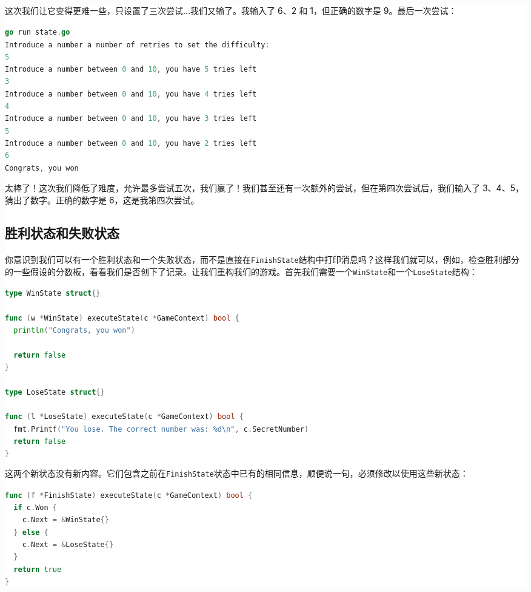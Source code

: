 这次我们让它变得更难一些，只设置了三次尝试...我们又输了。我输入了 6、2 和 1，但正确的数字是 9。最后一次尝试：

```go
go run state.go
Introduce a number a number of retries to set the difficulty:
5
Introduce a number between 0 and 10, you have 5 tries left
3
Introduce a number between 0 and 10, you have 4 tries left
4
Introduce a number between 0 and 10, you have 3 tries left
5
Introduce a number between 0 and 10, you have 2 tries left
6
Congrats, you won

```

太棒了！这次我们降低了难度，允许最多尝试五次，我们赢了！我们甚至还有一次额外的尝试，但在第四次尝试后，我们输入了 3、4、5，猜出了数字。正确的数字是 6，这是我第四次尝试。

## 胜利状态和失败状态

你意识到我们可以有一个胜利状态和一个失败状态，而不是直接在`FinishState`结构中打印消息吗？这样我们就可以，例如，检查胜利部分的一些假设的分数板，看看我们是否创下了记录。让我们重构我们的游戏。首先我们需要一个`WinState`和一个`LoseState`结构：

```go
type WinState struct{} 

func (w *WinState) executeState(c *GameContext) bool { 
  println("Congrats, you won") 

  return false 
} 

type LoseState struct{} 

func (l *LoseState) executeState(c *GameContext) bool { 
  fmt.Printf("You lose. The correct number was: %d\n", c.SecretNumber) 
  return false 
} 

```

这两个新状态没有新内容。它们包含之前在`FinishState`状态中已有的相同信息，顺便说一句，必须修改以使用这些新状态：

```go
func (f *FinishState) executeState(c *GameContext) bool { 
  if c.Won { 
    c.Next = &WinState{} 
  } else { 
    c.Next = &LoseState{} 
  } 
  return true 
} 

```
